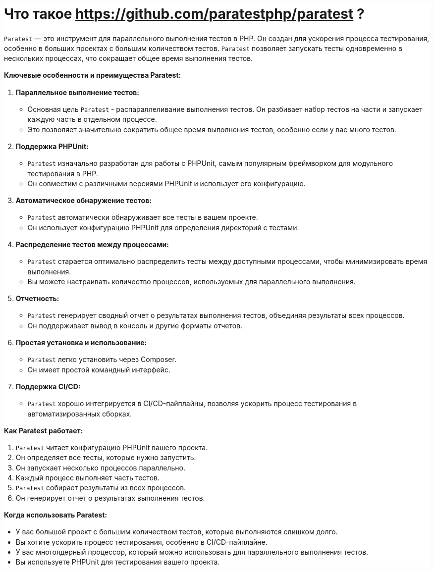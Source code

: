 # Что такое https://github.com/paratestphp/paratest ?

`Paratest` — это инструмент для параллельного выполнения тестов в PHP. Он создан для ускорения процесса тестирования, особенно в больших проектах с большим количеством тестов. `Paratest` позволяет запускать тесты одновременно в нескольких процессах, что сокращает общее время выполнения тестов.

**Ключевые особенности и преимущества Paratest:**

1.  **Параллельное выполнение тестов:**
    *   Основная цель `Paratest` - распараллеливание выполнения тестов. Он разбивает набор тестов на части и запускает каждую часть в отдельном процессе.
    *   Это позволяет значительно сократить общее время выполнения тестов, особенно если у вас много тестов.

2.  **Поддержка PHPUnit:**
    *   `Paratest` изначально разработан для работы с PHPUnit, самым популярным фреймворком для модульного тестирования в PHP.
    *   Он совместим с различными версиями PHPUnit и использует его конфигурацию.

3.  **Автоматическое обнаружение тестов:**
    *   `Paratest` автоматически обнаруживает все тесты в вашем проекте.
    *   Он использует конфигурацию PHPUnit для определения директорий с тестами.

4.  **Распределение тестов между процессами:**
    *   `Paratest` старается оптимально распределить тесты между доступными процессами, чтобы минимизировать время выполнения.
    *   Вы можете настраивать количество процессов, используемых для параллельного выполнения.

5.  **Отчетность:**
    *   `Paratest` генерирует сводный отчет о результатах выполнения тестов, объединяя результаты всех процессов.
    *   Он поддерживает вывод в консоль и другие форматы отчетов.

6.  **Простая установка и использование:**
    *   `Paratest` легко установить через Composer.
    *   Он имеет простой командный интерфейс.

7.  **Поддержка CI/CD:**
    *   `Paratest` хорошо интегрируется в CI/CD-пайплайны, позволяя ускорить процесс тестирования в автоматизированных сборках.

**Как Paratest работает:**

1.  `Paratest` читает конфигурацию PHPUnit вашего проекта.
2.  Он определяет все тесты, которые нужно запустить.
3.  Он запускает несколько процессов параллельно.
4.  Каждый процесс выполняет часть тестов.
5.  `Paratest` собирает результаты из всех процессов.
6.  Он генерирует отчет о результатах выполнения тестов.

**Когда использовать Paratest:**

*   У вас большой проект с большим количеством тестов, которые выполняются слишком долго.
*   Вы хотите ускорить процесс тестирования, особенно в CI/CD-пайплайне.
*   У вас многоядерный процессор, который можно использовать для параллельного выполнения тестов.
*   Вы используете PHPUnit для тестирования вашего проекта.
